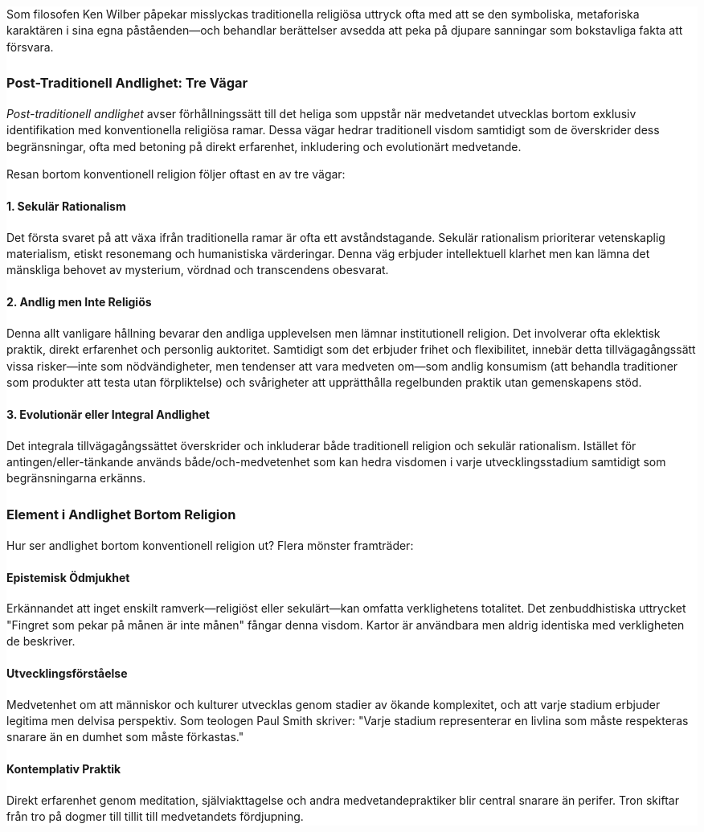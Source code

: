 Som filosofen Ken Wilber påpekar misslyckas traditionella religiösa uttryck ofta med att se den symboliska, metaforiska karaktären i sina egna påståenden—och behandlar berättelser avsedda att peka på djupare sanningar som bokstavliga fakta att försvara.

### Post-Traditionell Andlighet: Tre Vägar

*Post-traditionell andlighet* avser förhållningssätt till det heliga som uppstår när medvetandet utvecklas bortom exklusiv identifikation med konventionella religiösa ramar. Dessa vägar hedrar traditionell visdom samtidigt som de överskrider dess begränsningar, ofta med betoning på direkt erfarenhet, inkludering och evolutionärt medvetande.

Resan bortom konventionell religion följer oftast en av tre vägar:

#### 1. Sekulär Rationalism

Det första svaret på att växa ifrån traditionella ramar är ofta ett avståndstagande. Sekulär rationalism prioriterar vetenskaplig materialism, etiskt resonemang och humanistiska värderingar. Denna väg erbjuder intellektuell klarhet men kan lämna det mänskliga behovet av mysterium, vördnad och transcendens obesvarat.

#### 2. Andlig men Inte Religiös

Denna allt vanligare hållning bevarar den andliga upplevelsen men lämnar institutionell religion. Det involverar ofta eklektisk praktik, direkt erfarenhet och personlig auktoritet. Samtidigt som det erbjuder frihet och flexibilitet, innebär detta tillvägagångssätt vissa risker—inte som nödvändigheter, men tendenser att vara medveten om—som andlig konsumism (att behandla traditioner som produkter att testa utan förpliktelse) och svårigheter att upprätthålla regelbunden praktik utan gemenskapens stöd.

#### 3. Evolutionär eller Integral Andlighet

Det integrala tillvägagångssättet överskrider och inkluderar både traditionell religion och sekulär rationalism. Istället för antingen/eller-tänkande används både/och-medvetenhet som kan hedra visdomen i varje utvecklingsstadium samtidigt som begränsningarna erkänns.

### Element i Andlighet Bortom Religion

Hur ser andlighet bortom konventionell religion ut? Flera mönster framträder:

#### Epistemisk Ödmjukhet

Erkännandet att inget enskilt ramverk—religiöst eller sekulärt—kan omfatta verklighetens totalitet. Det zenbuddhistiska uttrycket "Fingret som pekar på månen är inte månen" fångar denna visdom. Kartor är användbara men aldrig identiska med verkligheten de beskriver.

#### Utvecklingsförståelse

Medvetenhet om att människor och kulturer utvecklas genom stadier av ökande komplexitet, och att varje stadium erbjuder legitima men delvisa perspektiv. Som teologen Paul Smith skriver: "Varje stadium representerar en livlina som måste respekteras snarare än en dumhet som måste förkastas."

#### Kontemplativ Praktik

Direkt erfarenhet genom meditation, själviakttagelse och andra medvetandepraktiker blir central snarare än perifer. Tron skiftar från tro på dogmer till tillit till medvetandets fördjupning.
